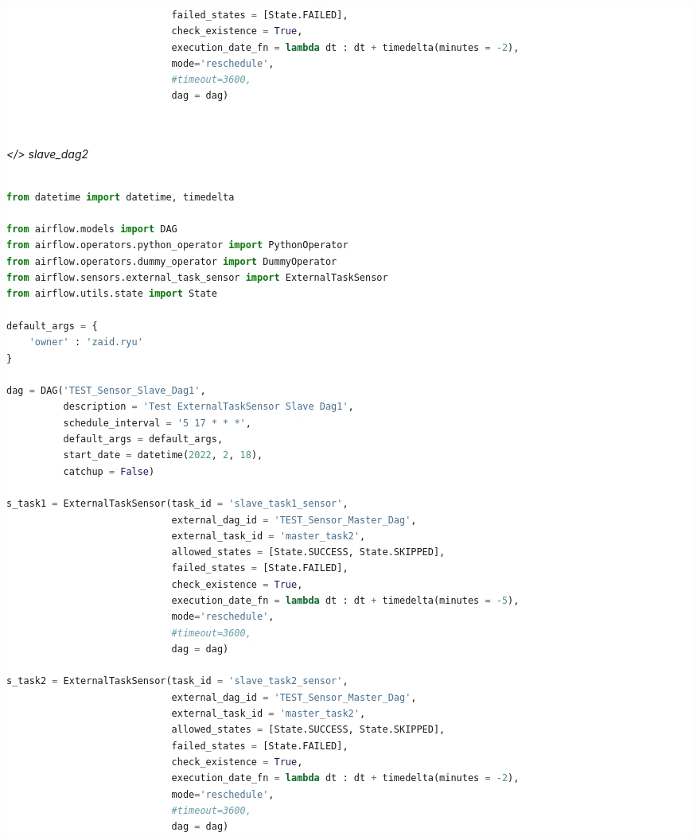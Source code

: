 ```python
                             failed_states = [State.FAILED],
                             check_existence = True,
                             execution_date_fn = lambda dt : dt + timedelta(minutes = -2),
                             mode='reschedule',
                             #timeout=3600,
                             dag = dag)
```

<br>


###### </> slave_dag2
```python
from datetime import datetime, timedelta

from airflow.models import DAG
from airflow.operators.python_operator import PythonOperator
from airflow.operators.dummy_operator import DummyOperator
from airflow.sensors.external_task_sensor import ExternalTaskSensor
from airflow.utils.state import State

default_args = {
    'owner' : 'zaid.ryu'
}

dag = DAG('TEST_Sensor_Slave_Dag1',
          description = 'Test ExternalTaskSensor Slave Dag1',
          schedule_interval = '5 17 * * *',
          default_args = default_args,
          start_date = datetime(2022, 2, 18),
          catchup = False)

s_task1 = ExternalTaskSensor(task_id = 'slave_task1_sensor',
                             external_dag_id = 'TEST_Sensor_Master_Dag',
                             external_task_id = 'master_task2',
                             allowed_states = [State.SUCCESS, State.SKIPPED],
                             failed_states = [State.FAILED],
                             check_existence = True,
                             execution_date_fn = lambda dt : dt + timedelta(minutes = -5),
                             mode='reschedule',
                             #timeout=3600,
                             dag = dag)

s_task2 = ExternalTaskSensor(task_id = 'slave_task2_sensor',
                             external_dag_id = 'TEST_Sensor_Master_Dag',
                             external_task_id = 'master_task2',
                             allowed_states = [State.SUCCESS, State.SKIPPED],
                             failed_states = [State.FAILED],
                             check_existence = True,
                             execution_date_fn = lambda dt : dt + timedelta(minutes = -2),
                             mode='reschedule',
                             #timeout=3600,
                             dag = dag)
```
